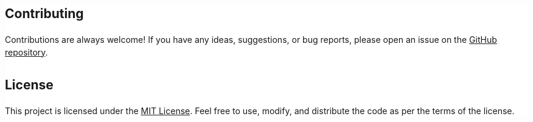 ## Contributing
Contributions are always welcome! If you have any ideas, suggestions, or bug reports, please open an issue on the [GitHub repository](https://github.com/username/repo-name).

## License
This project is licensed under the [MIT License](LICENSE). Feel free to use, modify, and distribute the code as per the terms of the license.